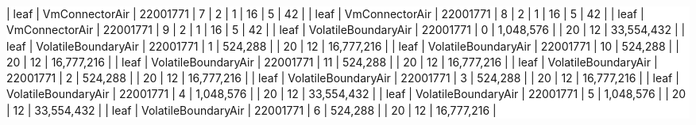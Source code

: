 | leaf | VmConnectorAir | 22001771 | 7 | 2 | 1 | 16 | 5 | 42 | 
| leaf | VmConnectorAir | 22001771 | 8 | 2 | 1 | 16 | 5 | 42 | 
| leaf | VmConnectorAir | 22001771 | 9 | 2 | 1 | 16 | 5 | 42 | 
| leaf | VolatileBoundaryAir | 22001771 | 0 | 1,048,576 |  | 20 | 12 | 33,554,432 | 
| leaf | VolatileBoundaryAir | 22001771 | 1 | 524,288 |  | 20 | 12 | 16,777,216 | 
| leaf | VolatileBoundaryAir | 22001771 | 10 | 524,288 |  | 20 | 12 | 16,777,216 | 
| leaf | VolatileBoundaryAir | 22001771 | 11 | 524,288 |  | 20 | 12 | 16,777,216 | 
| leaf | VolatileBoundaryAir | 22001771 | 2 | 524,288 |  | 20 | 12 | 16,777,216 | 
| leaf | VolatileBoundaryAir | 22001771 | 3 | 524,288 |  | 20 | 12 | 16,777,216 | 
| leaf | VolatileBoundaryAir | 22001771 | 4 | 1,048,576 |  | 20 | 12 | 33,554,432 | 
| leaf | VolatileBoundaryAir | 22001771 | 5 | 1,048,576 |  | 20 | 12 | 33,554,432 | 
| leaf | VolatileBoundaryAir | 22001771 | 6 | 524,288 |  | 20 | 12 | 16,777,216 | 
